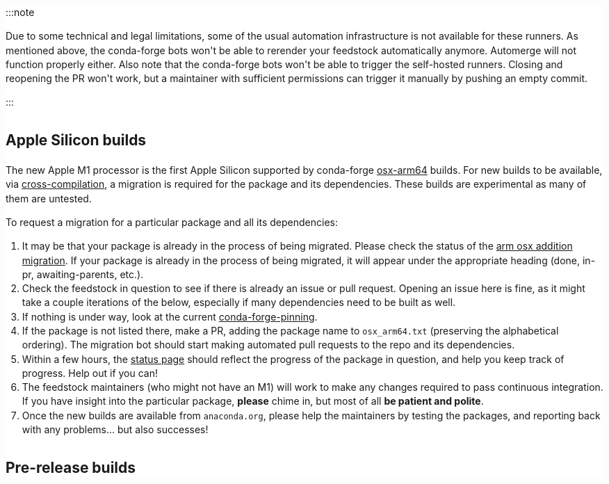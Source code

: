 
:::note

Due to some technical and legal limitations, some of the usual automation infrastructure is not available for these runners.
As mentioned above, the conda-forge bots won't be able to rerender your feedstock automatically anymore.
Automerge will not function properly either. Also note that the conda-forge bots won't be able to trigger the self-hosted runners.
Closing and reopening the PR won't work, but a maintainer with sufficient permissions can trigger it manually by pushing an empty commit.

:::

<a id="osxarm64"></a>

<a id="apple-silicon-builds"></a>

## Apple Silicon builds

The new Apple M1 processor is the first Apple Silicon supported by conda-forge
[osx-arm64](https://github.com/conda-forge/conda-forge.github.io/issues/1126) builds.
For new builds to be available, via [cross-compilation](#cross-compilation), a migration is required for
the package and its dependencies. These builds are experimental as many of them are untested.

To request a migration for a particular package and all its dependencies:

1. It may be that your package is already in the process of being migrated. Please check
   the status of the
   [arm osx addition migration](https://conda-forge.org/status/#armosxaddition).
   If your package is already in the process of being migrated, it will appear
   under the appropriate heading (done, in-pr, awaiting-parents, etc.).
2. Check the feedstock in question to see if there is already an issue or pull request.
   Opening an issue here is fine, as it might take a couple iterations of the below,
   especially if many dependencies need to be built as well.
3. If nothing is under way, look at the current [conda-forge-pinning](https://github.com/conda-forge/conda-forge-pinning-feedstock/blob/master/recipe/migrations/osx_arm64.txt).
4. If the package is not listed there, make a PR, adding the package
   name to `osx_arm64.txt` (preserving the alphabetical ordering).
   The migration bot should start making automated pull requests to the
   repo and its dependencies.
5. Within a few hours, the [status page](https://conda-forge.org/status/#armosxaddition)
   should reflect the progress of the package in question, and help you keep track
   of progress. Help out if you can!
6. The feedstock maintainers (who might not have an M1) will work to make
   any changes required to pass continuous integration. If you have insight into
   the particular package, **please** chime in, but most of all **be patient and polite**.
7. Once the new builds are available from `anaconda.org`, please help the maintainers
   by testing the packages, and reporting back with any problems… but also successes!

<a id="pre-release-builds"></a>

## Pre-release builds
